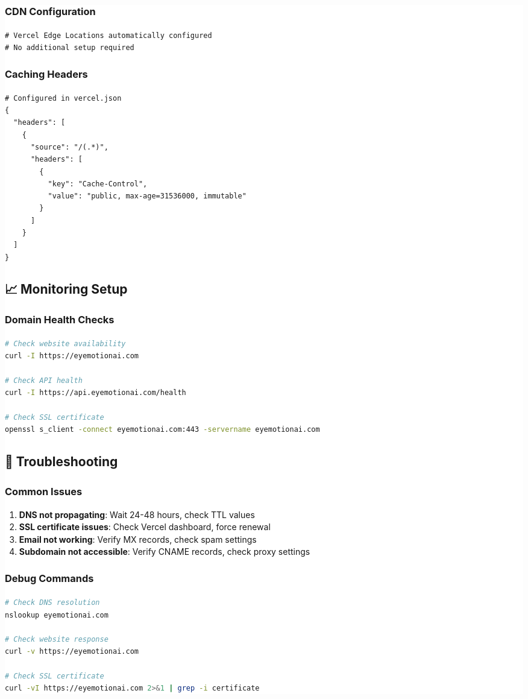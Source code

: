 ### CDN Configuration
```
# Vercel Edge Locations automatically configured
# No additional setup required
```

### Caching Headers
```
# Configured in vercel.json
{
  "headers": [
    {
      "source": "/(.*)",
      "headers": [
        {
          "key": "Cache-Control",
          "value": "public, max-age=31536000, immutable"
        }
      ]
    }
  ]
}
```

## 📈 Monitoring Setup

### Domain Health Checks
```bash
# Check website availability
curl -I https://eyemotionai.com

# Check API health
curl -I https://api.eyemotionai.com/health

# Check SSL certificate
openssl s_client -connect eyemotionai.com:443 -servername eyemotionai.com
```

## 🔧 Troubleshooting

### Common Issues
1. **DNS not propagating**: Wait 24-48 hours, check TTL values
2. **SSL certificate issues**: Check Vercel dashboard, force renewal
3. **Email not working**: Verify MX records, check spam settings
4. **Subdomain not accessible**: Verify CNAME records, check proxy settings

### Debug Commands
```bash
# Check DNS resolution
nslookup eyemotionai.com

# Check website response
curl -v https://eyemotionai.com

# Check SSL certificate
curl -vI https://eyemotionai.com 2>&1 | grep -i certificate
```
